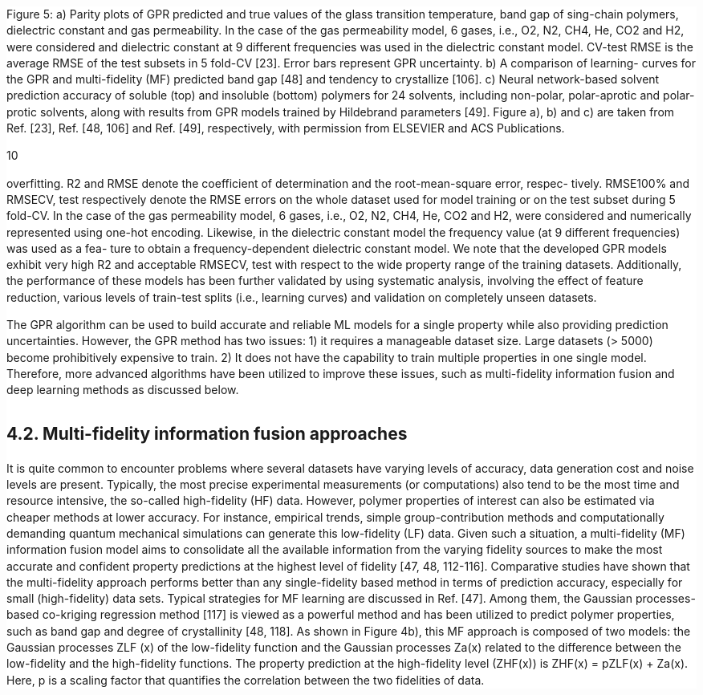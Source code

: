 Figure 5: a) Parity plots of GPR predicted and true values of the glass transition temperature, band gap of sing-chain polymers, dielectric constant and gas permeability. In the case of the gas permeability model, 6 gases, i.e., O2, N2, CH4, He, CO2 and H2, were considered and dielectric constant at 9 different frequencies was used in the dielectric constant model. CV-test RMSE is the average RMSE of the test subsets in 5 fold-CV [23]. Error bars represent GPR uncertainty. b) A comparison of learning- curves for the GPR and multi-fidelity (MF) predicted band gap [48] and tendency to crystallize [106]. c) Neural network-based solvent prediction accuracy of soluble (top) and insoluble (bottom) polymers for 24 solvents, including non-polar, polar-aprotic and polar-protic solvents, along with results from GPR models trained by Hildebrand parameters [49]. Figure a), b) and c) are taken from Ref. [23], Ref. [48, 106] and Ref. [49], respectively, with permission from ELSEVIER and ACS Publications.

10

overfitting. R2 and RMSE denote the coefficient of determination and the root-mean-square error, respec- tively. RMSE100% and RMSECV, test respectively denote the RMSE errors on the whole dataset used for model training or on the test subset during 5 fold-CV. In the case of the gas permeability model, 6 gases, i.e., O2, N2, CH4, He, CO2 and H2, were considered and numerically represented using one-hot encoding. Likewise, in the dielectric constant model the frequency value (at 9 different frequencies) was used as a fea- ture to obtain a frequency-dependent dielectric constant model. We note that the developed GPR models exhibit very high R2 and acceptable RMSECV, test with respect to the wide property range of the training datasets. Additionally, the performance of these models has been further validated by using systematic analysis, involving the effect of feature reduction, various levels of train-test splits (i.e., learning curves) and validation on completely unseen datasets.

The GPR algorithm can be used to build accurate and reliable ML models for a single property while also providing prediction uncertainties. However, the GPR method has two issues: 1) it requires a manageable dataset size. Large datasets (> 5000) become prohibitively expensive to train. 2) It does not have the capability to train multiple properties in one single model. Therefore, more advanced algorithms have been utilized to improve these issues, such as multi-fidelity information fusion and deep learning methods as discussed below.

## 4.2. Multi-fidelity information fusion approaches



It is quite common to encounter problems where several datasets have varying levels of accuracy, data generation cost and noise levels are present. Typically, the most precise experimental measurements (or computations) also tend to be the most time and resource intensive, the so-called high-fidelity (HF) data. However, polymer properties of interest can also be estimated via cheaper methods at lower accuracy. For instance, empirical trends, simple group-contribution methods and computationally demanding quantum mechanical simulations can generate this low-fidelity (LF) data. Given such a situation, a multi-fidelity (MF) information fusion model aims to consolidate all the available information from the varying fidelity sources to make the most accurate and confident property predictions at the highest level of fidelity [47, 48, 112-116]. Comparative studies have shown that the multi-fidelity approach performs better than any single-fidelity based method in terms of prediction accuracy, especially for small (high-fidelity) data sets. Typical strategies for MF learning are discussed in Ref. [47]. Among them, the Gaussian processes-based co-kriging regression method [117] is viewed as a powerful method and has been utilized to predict polymer properties, such as band gap and degree of crystallinity [48, 118]. As shown in Figure 4b), this MF approach is composed of two models: the Gaussian processes ZLF (x) of the low-fidelity function and the Gaussian processes Za(x) related to the difference between the low-fidelity and the high-fidelity functions. The property prediction at the high-fidelity level (ZHF(x)) is ZHF(x) = pZLF(x) + Za(x). Here, p is a scaling factor that quantifies the correlation between the two fidelities of data.
